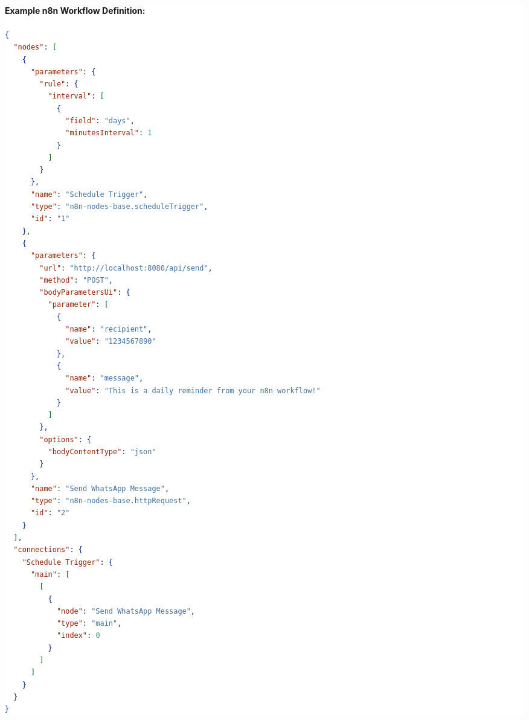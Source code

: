 #### Example n8n Workflow Definition:

```json
{
  "nodes": [
    {
      "parameters": {
        "rule": {
          "interval": [
            {
              "field": "days",
              "minutesInterval": 1
            }
          ]
        }
      },
      "name": "Schedule Trigger",
      "type": "n8n-nodes-base.scheduleTrigger",
      "id": "1"
    },
    {
      "parameters": {
        "url": "http://localhost:8080/api/send",
        "method": "POST",
        "bodyParametersUi": {
          "parameter": [
            {
              "name": "recipient",
              "value": "1234567890"
            },
            {
              "name": "message",
              "value": "This is a daily reminder from your n8n workflow!"
            }
          ]
        },
        "options": {
          "bodyContentType": "json"
        }
      },
      "name": "Send WhatsApp Message",
      "type": "n8n-nodes-base.httpRequest",
      "id": "2"
    }
  ],
  "connections": {
    "Schedule Trigger": {
      "main": [
        [
          {
            "node": "Send WhatsApp Message",
            "type": "main",
            "index": 0
          }
        ]
      ]
    }
  }
}
```
